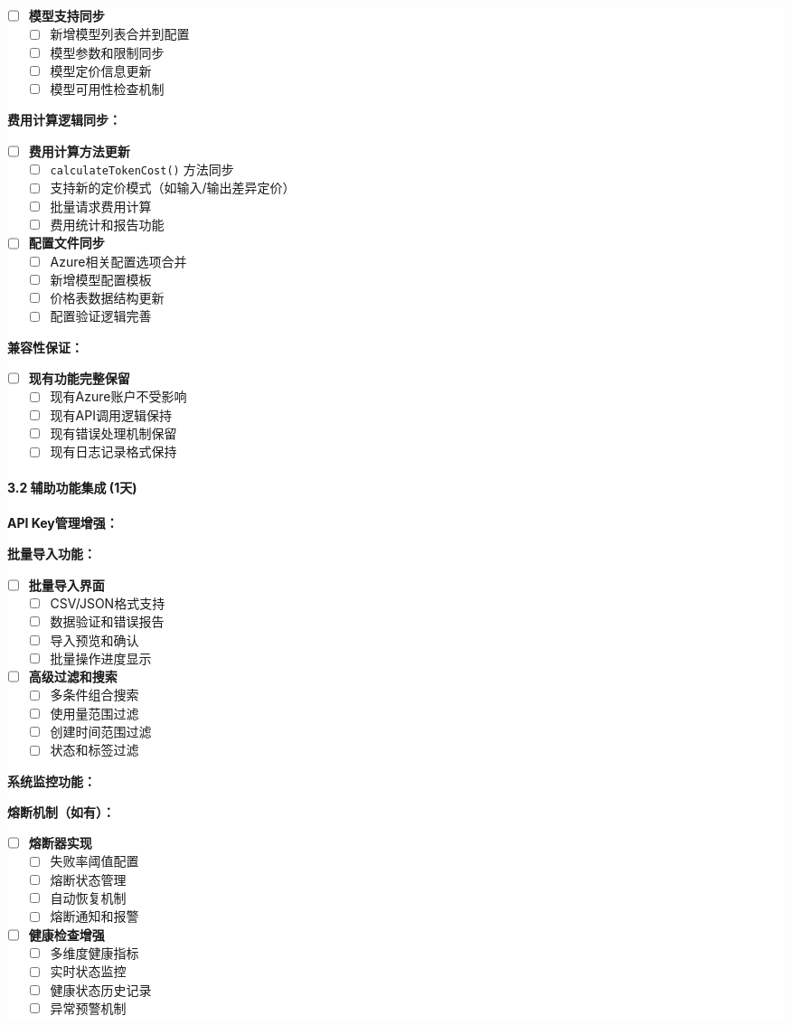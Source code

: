 - [ ] **模型支持同步**
  - [ ] 新增模型列表合并到配置
  - [ ] 模型参数和限制同步
  - [ ] 模型定价信息更新
  - [ ] 模型可用性检查机制

**费用计算逻辑同步：**
- [ ] **费用计算方法更新**
  - [ ] `calculateTokenCost()` 方法同步
  - [ ] 支持新的定价模式（如输入/输出差异定价）
  - [ ] 批量请求费用计算
  - [ ] 费用统计和报告功能

- [ ] **配置文件同步**
  - [ ] Azure相关配置选项合并
  - [ ] 新增模型配置模板
  - [ ] 价格表数据结构更新
  - [ ] 配置验证逻辑完善

**兼容性保证：**
- [ ] **现有功能完整保留**
  - [ ] 现有Azure账户不受影响
  - [ ] 现有API调用逻辑保持
  - [ ] 现有错误处理机制保留
  - [ ] 现有日志记录格式保持

#### 3.2 辅助功能集成 (1天)

**API Key管理增强：**

**批量导入功能：**
- [ ] **批量导入界面**
  - [ ] CSV/JSON格式支持
  - [ ] 数据验证和错误报告
  - [ ] 导入预览和确认
  - [ ] 批量操作进度显示

- [ ] **高级过滤和搜索**
  - [ ] 多条件组合搜索
  - [ ] 使用量范围过滤
  - [ ] 创建时间范围过滤
  - [ ] 状态和标签过滤

**系统监控功能：**

**熔断机制（如有）：**
- [ ] **熔断器实现**
  - [ ] 失败率阈值配置
  - [ ] 熔断状态管理
  - [ ] 自动恢复机制
  - [ ] 熔断通知和报警

- [ ] **健康检查增强**
  - [ ] 多维度健康指标
  - [ ] 实时状态监控
  - [ ] 健康状态历史记录
  - [ ] 异常预警机制
